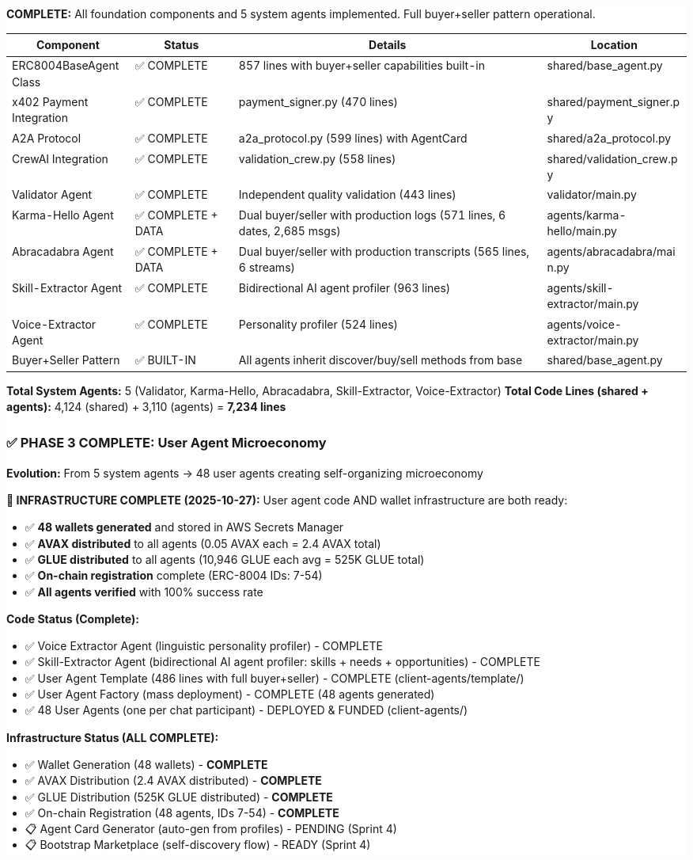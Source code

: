 **COMPLETE:** All foundation components and 5 system agents implemented. Full buyer+seller pattern operational.

| Component | Status | Details | Location |
|-----------|--------|---------|----------|
| ERC8004BaseAgent Class | ✅ COMPLETE | 857 lines with buyer+seller capabilities built-in | shared/base_agent.py |
| x402 Payment Integration | ✅ COMPLETE | payment_signer.py (470 lines) | shared/payment_signer.py |
| A2A Protocol | ✅ COMPLETE | a2a_protocol.py (599 lines) with AgentCard | shared/a2a_protocol.py |
| CrewAI Integration | ✅ COMPLETE | validation_crew.py (558 lines) | shared/validation_crew.py |
| Validator Agent | ✅ COMPLETE | Independent quality validation (443 lines) | validator/main.py |
| Karma-Hello Agent | ✅ COMPLETE + DATA | Dual buyer/seller with production logs (571 lines, 6 dates, 2,685 msgs) | agents/karma-hello/main.py |
| Abracadabra Agent | ✅ COMPLETE + DATA | Dual buyer/seller with production transcripts (565 lines, 6 streams) | agents/abracadabra/main.py |
| Skill-Extractor Agent | ✅ COMPLETE | Bidirectional AI agent profiler (963 lines) | agents/skill-extractor/main.py |
| Voice-Extractor Agent | ✅ COMPLETE | Personality profiler (524 lines) | agents/voice-extractor/main.py |
| Buyer+Seller Pattern | ✅ BUILT-IN | All agents inherit discover/buy/sell methods from base | shared/base_agent.py |

**Total System Agents:** 5 (Validator, Karma-Hello, Abracadabra, Skill-Extractor, Voice-Extractor)
**Total Code Lines (shared + agents):** 4,124 (shared) + 3,110 (agents) = **7,234 lines**

### ✅ PHASE 3 COMPLETE: User Agent Microeconomy

**Evolution:** From 5 system agents → 48 user agents creating self-organizing microeconomy

**🎉 INFRASTRUCTURE COMPLETE (2025-10-27):**
User agent code AND wallet infrastructure are both ready:
- ✅ **48 wallets generated** and stored in AWS Secrets Manager
- ✅ **AVAX distributed** to all agents (0.05 AVAX each = 2.4 AVAX total)
- ✅ **GLUE distributed** to all agents (10,946 GLUE each avg = 525K GLUE total)
- ✅ **On-chain registration** complete (ERC-8004 IDs: 7-54)
- ✅ **All agents verified** with 100% success rate

**Code Status (Complete):**
- ✅ Voice Extractor Agent (linguistic personality profiler) - COMPLETE
- ✅ Skill-Extractor Agent (bidirectional AI agent profiler: skills + needs + opportunities) - COMPLETE
- ✅ User Agent Template (486 lines with full buyer+seller) - COMPLETE (client-agents/template/)
- ✅ User Agent Factory (mass deployment) - COMPLETE (48 agents generated)
- ✅ 48 User Agents (one per chat participant) - DEPLOYED & FUNDED (client-agents/)

**Infrastructure Status (ALL COMPLETE):**
- ✅ Wallet Generation (48 wallets) - **COMPLETE**
- ✅ AVAX Distribution (2.4 AVAX distributed) - **COMPLETE**
- ✅ GLUE Distribution (525K GLUE distributed) - **COMPLETE**
- ✅ On-chain Registration (48 agents, IDs 7-54) - **COMPLETE**
- 📋 Agent Card Generator (auto-gen from profiles) - PENDING (Sprint 4)
- 📋 Bootstrap Marketplace (self-discovery flow) - READY (Sprint 4)
